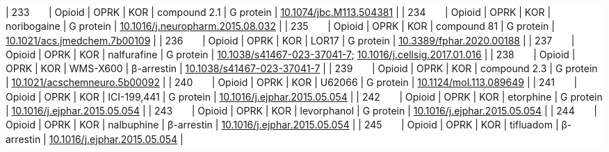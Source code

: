 |   233       | Opioid                     | OPRK     | KOR                 | compound 2.1                             | G protein                                                                                  | [10.1074/jbc.M113.504381](https://doi.org/10.1074/jbc.M113.504381)                                                                                                                                                                   |
|   234       | Opioid                     | OPRK     | KOR                 | noribogaine                              | G protein                                                                                  | [10.1016/j.neuropharm.2015.08.032](https://doi.org/10.1016/j.neuropharm.2015.08.032)                                                                                                                                                 |
|   235       | Opioid                     | OPRK     | KOR                 | compound 81                              | G protein                                                                                  | [10.1021/acs.jmedchem.7b00109](https://doi.org/10.1021/acs.jmedchem.7b00109)                                                                                                                                                         |
|   236       | Opioid                     | OPRK     | KOR                 | LOR17                                    | G protein                                                                                  | [10.3389/fphar.2020.00188](https://doi.org/10.3389/fphar.2020.00188)                                                                                                                                                                 |
|   237       | Opioid                     | OPRK     | KOR                 | nalfurafine                              | G protein                                                                                  | [10.1038/s41467-023-37041-7](https://doi.org/10.1038/s41467-023-37041-7); [10.1016/j.cellsig.2017.01.016](https://doi.org/10.1016/j.cellsig.2017.01.016)                                                                             |
|   238       | Opioid                     | OPRK     | KOR                 | WMS-X600                                 | β-arrestin                                                                                 | [10.1038/s41467-023-37041-7](https://doi.org/10.1038/s41467-023-37041-7)                                                                                                                                                             |
|   239       | Opioid                     | OPRK     | KOR                 | compound 2.3                             | G protein                                                                                  | [10.1021/acschemneuro.5b00092](https://doi.org/10.1021/acschemneuro.5b00092)                                                                                                                                                         |
|   240       | Opioid                     | OPRK     | KOR                 | U62066                                   | G protein                                                                                  | [10.1124/mol.113.089649](https://doi.org/10.1124/mol.113.089649)                                                                                                                                                                     |
|   241       | Opioid                     | OPRK     | KOR                 | ICI-199,441                              | G protein                                                                                  | [10.1016/j.ejphar.2015.05.054](https://doi.org/10.1016/j.ejphar.2015.05.054)                                                                                                                                                         |
|   242       | Opioid                     | OPRK     | KOR                 | etorphine                                | G protein                                                                                  | [10.1016/j.ejphar.2015.05.054](https://doi.org/10.1016/j.ejphar.2015.05.054)                                                                                                                                                         |
|   243       | Opioid                     | OPRK     | KOR                 | levorphanol                              | G protein                                                                                  | [10.1016/j.ejphar.2015.05.054](https://doi.org/10.1016/j.ejphar.2015.05.054)                                                                                                                                                         |
|   244       | Opioid                     | OPRK     | KOR                 | nalbuphine                               | β-arrestin                                                                                 | [10.1016/j.ejphar.2015.05.054](https://doi.org/10.1016/j.ejphar.2015.05.054)                                                                                                                                                         |
|   245       | Opioid                     | OPRK     | KOR                 | tifluadom                                | β-arrestin                                                                                 | [10.1016/j.ejphar.2015.05.054](https://doi.org/10.1016/j.ejphar.2015.05.054)                                                                                                                                                         |